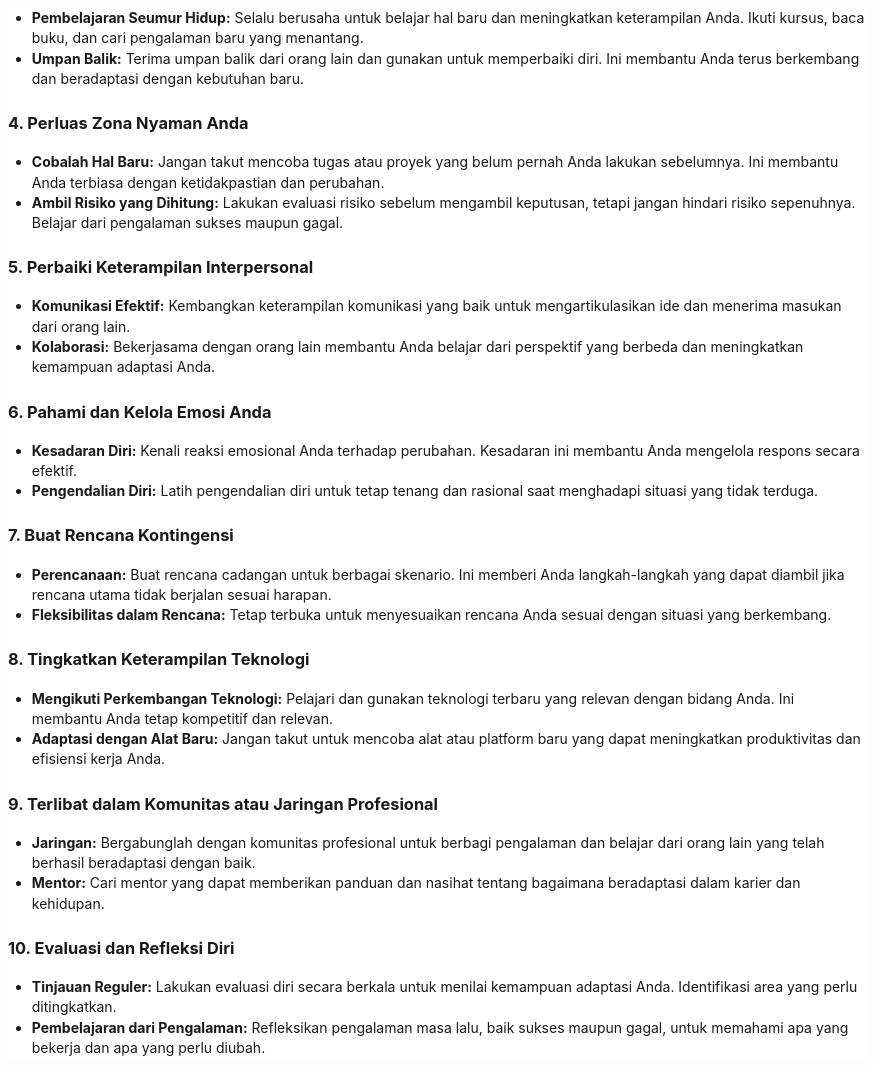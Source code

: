 - **Pembelajaran Seumur Hidup:** Selalu berusaha untuk belajar hal baru dan meningkatkan keterampilan Anda. Ikuti kursus, baca buku, dan cari pengalaman baru yang menantang.
- **Umpan Balik:** Terima umpan balik dari orang lain dan gunakan untuk memperbaiki diri. Ini membantu Anda terus berkembang dan beradaptasi dengan kebutuhan baru.

### 4. **Perluas Zona Nyaman Anda**

- **Cobalah Hal Baru:** Jangan takut mencoba tugas atau proyek yang belum pernah Anda lakukan sebelumnya. Ini membantu Anda terbiasa dengan ketidakpastian dan perubahan.
- **Ambil Risiko yang Dihitung:** Lakukan evaluasi risiko sebelum mengambil keputusan, tetapi jangan hindari risiko sepenuhnya. Belajar dari pengalaman sukses maupun gagal.

### 5. **Perbaiki Keterampilan Interpersonal**

- **Komunikasi Efektif:** Kembangkan keterampilan komunikasi yang baik untuk mengartikulasikan ide dan menerima masukan dari orang lain.
- **Kolaborasi:** Bekerjasama dengan orang lain membantu Anda belajar dari perspektif yang berbeda dan meningkatkan kemampuan adaptasi Anda.

### 6. **Pahami dan Kelola Emosi Anda**

- **Kesadaran Diri:** Kenali reaksi emosional Anda terhadap perubahan. Kesadaran ini membantu Anda mengelola respons secara efektif.
- **Pengendalian Diri:** Latih pengendalian diri untuk tetap tenang dan rasional saat menghadapi situasi yang tidak terduga.

### 7. **Buat Rencana Kontingensi**

- **Perencanaan:** Buat rencana cadangan untuk berbagai skenario. Ini memberi Anda langkah-langkah yang dapat diambil jika rencana utama tidak berjalan sesuai harapan.
- **Fleksibilitas dalam Rencana:** Tetap terbuka untuk menyesuaikan rencana Anda sesuai dengan situasi yang berkembang.

### 8. **Tingkatkan Keterampilan Teknologi**

- **Mengikuti Perkembangan Teknologi:** Pelajari dan gunakan teknologi terbaru yang relevan dengan bidang Anda. Ini membantu Anda tetap kompetitif dan relevan.
- **Adaptasi dengan Alat Baru:** Jangan takut untuk mencoba alat atau platform baru yang dapat meningkatkan produktivitas dan efisiensi kerja Anda.

### 9. **Terlibat dalam Komunitas atau Jaringan Profesional**

- **Jaringan:** Bergabunglah dengan komunitas profesional untuk berbagi pengalaman dan belajar dari orang lain yang telah berhasil beradaptasi dengan baik.
- **Mentor:** Cari mentor yang dapat memberikan panduan dan nasihat tentang bagaimana beradaptasi dalam karier dan kehidupan.

### 10. **Evaluasi dan Refleksi Diri**

- **Tinjauan Reguler:** Lakukan evaluasi diri secara berkala untuk menilai kemampuan adaptasi Anda. Identifikasi area yang perlu ditingkatkan.
- **Pembelajaran dari Pengalaman:** Refleksikan pengalaman masa lalu, baik sukses maupun gagal, untuk memahami apa yang bekerja dan apa yang perlu diubah.
